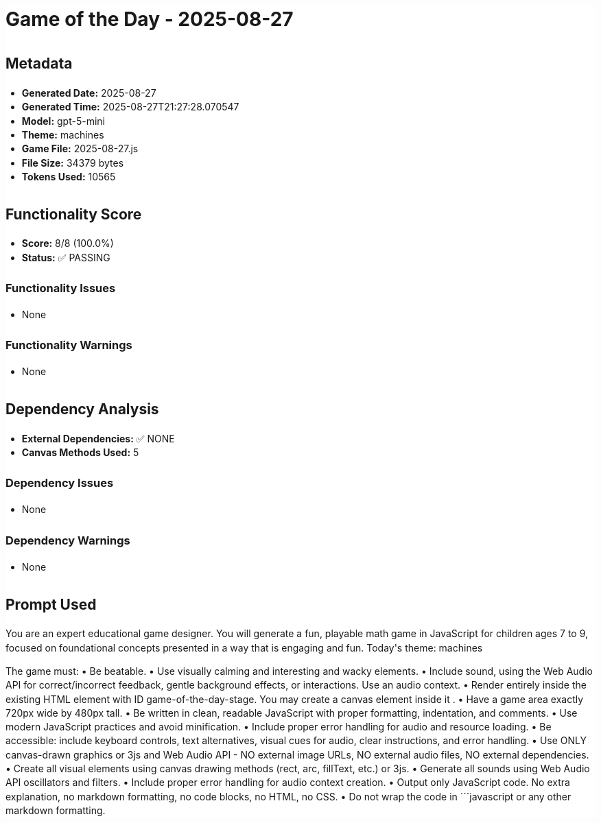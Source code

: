 # Game of the Day - 2025-08-27

## Metadata
- **Generated Date:** 2025-08-27
- **Generated Time:** 2025-08-27T21:27:28.070547
- **Model:** gpt-5-mini
- **Theme:** machines
- **Game File:** 2025-08-27.js
- **File Size:** 34379 bytes
- **Tokens Used:** 10565

## Functionality Score
- **Score:** 8/8 (100.0%)
- **Status:** ✅ PASSING

### Functionality Issues
- None

### Functionality Warnings
- None

## Dependency Analysis
- **External Dependencies:** ✅ NONE
- **Canvas Methods Used:** 5

### Dependency Issues
- None

### Dependency Warnings
- None

## Prompt Used
You are an expert educational game designer. You will generate a fun, playable math game in JavaScript for children ages 7 to 9, focused on foundational concepts presented in a way that is engaging and fun. Today's theme: machines

The game must:
• Be beatable.
• Use visually calming and interesting and wacky elements.
• Include sound, using the Web Audio API for correct/incorrect feedback, gentle background effects, or interactions. Use an audio context.
• Render entirely inside the existing HTML element with ID game-of-the-day-stage. You may create a canvas element inside it .
• Have a game area exactly 720px wide by 480px tall.
• Be written in clean, readable JavaScript with proper formatting, indentation, and comments.
• Use modern JavaScript practices and avoid minification.
• Include proper error handling for audio and resource loading.
• Be accessible: include keyboard controls, text alternatives, visual cues for audio, clear instructions, and error handling.
• Use ONLY canvas-drawn graphics or 3js and Web Audio API - NO external image URLs, NO external audio files, NO external dependencies.
• Create all visual elements using canvas drawing methods (rect, arc, fillText, etc.) or 3js.
• Generate all sounds using Web Audio API oscillators and filters.
• Include proper error handling for audio context creation.
• Output only JavaScript code. No extra explanation, no markdown formatting, no code blocks, no HTML, no CSS.
• Do not wrap the code in ```javascript or any other markdown formatting.
